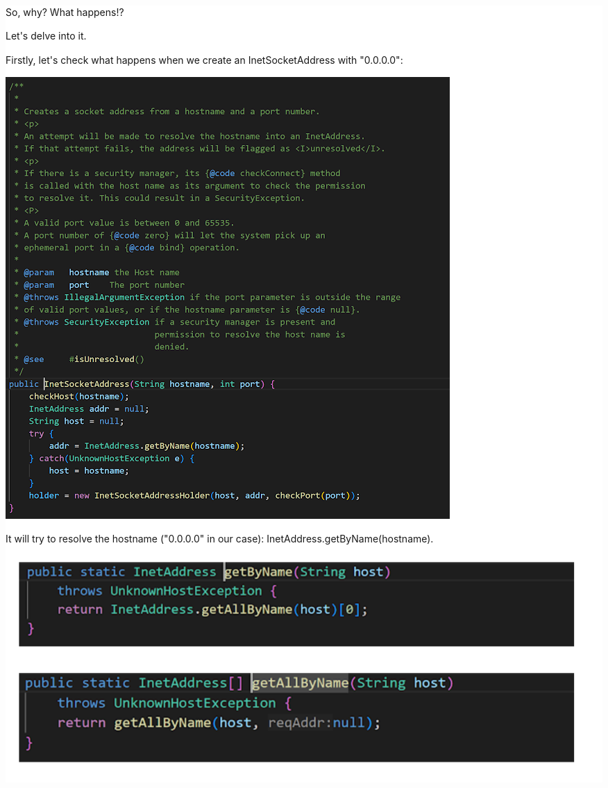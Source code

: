 So, why? What happens!?

Let's delve into it.

Firstly, let's check what happens when we create an InetSocketAddress with "0.0.0.0":

![InetSocketAddress1](../docs/assets/images/InetSocketAddress1.png)

It will try to resolve the hostname ("0.0.0.0" in our case): InetAddress.getByName(hostname).

![InetAddressGetByName](../docs/assets/images/InetAddressGetByName.png)
